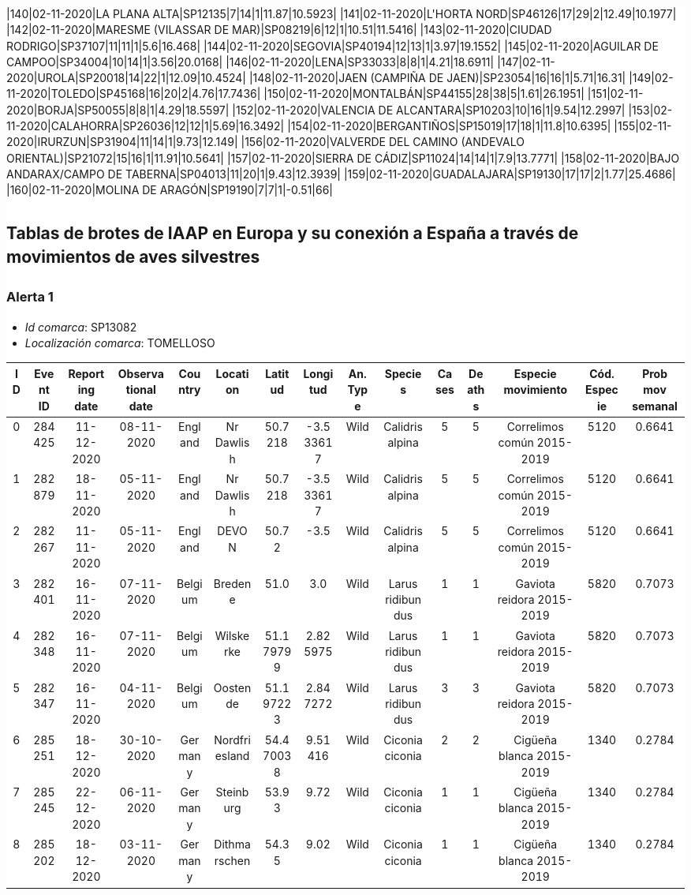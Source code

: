 |140|02-11-2020|LA PLANA ALTA|SP12135|7|14|1|11.87|10.5923|
|141|02-11-2020|L'HORTA NORD|SP46126|17|29|2|12.49|10.1977|
|142|02-11-2020|MARESME (VILASSAR DE MAR)|SP08219|6|12|1|10.51|11.5416|
|143|02-11-2020|CIUDAD RODRIGO|SP37107|11|11|1|5.6|16.468|
|144|02-11-2020|SEGOVIA|SP40194|12|13|1|3.97|19.1552|
|145|02-11-2020|AGUILAR DE CAMPOO|SP34004|10|14|1|3.56|20.0168|
|146|02-11-2020|LENA|SP33033|8|8|1|4.21|18.6911|
|147|02-11-2020|UROLA|SP20018|14|22|1|12.09|10.4524|
|148|02-11-2020|JAEN (CAMPIÑA DE JAEN)|SP23054|16|16|1|5.71|16.31|
|149|02-11-2020|TOLEDO|SP45168|16|20|2|4.76|17.7436|
|150|02-11-2020|MONTALBÁN|SP44155|28|38|5|1.61|26.1951|
|151|02-11-2020|BORJA|SP50055|8|8|1|4.29|18.5597|
|152|02-11-2020|VALENCIA DE ALCANTARA|SP10203|10|16|1|9.54|12.2997|
|153|02-11-2020|CALAHORRA|SP26036|12|12|1|5.69|16.3492|
|154|02-11-2020|BERGANTIÑOS|SP15019|17|18|1|11.8|10.6395|
|155|02-11-2020|IRURZUN|SP31904|11|14|1|9.73|12.149|
|156|02-11-2020|VALVERDE DEL CAMINO (ANDEVALO ORIENTAL)|SP21072|15|16|1|11.91|10.5641|
|157|02-11-2020|SIERRA DE CÁDIZ|SP11024|14|14|1|7.9|13.7771|
|158|02-11-2020|BAJO ANDARAX/CAMPO DE TABERNA|SP04013|11|20|1|9.43|12.3939|
|159|02-11-2020|GUADALAJARA|SP19130|17|17|2|1.77|25.4686|
|160|02-11-2020|MOLINA DE ARAGÓN|SP19190|7|7|1|-0.51|66|


## Tablas de brotes de IAAP en Europa y su conexión a España a través de  movimientos de aves silvestres

### Alerta 1 
- *Id comarca*: SP13082
- *Localización comarca*: TOMELLOSO

| ID | Event ID | Reporting date |Observational date |Country |Location | Latitud | Longitud | An. Type | Species | Cases | Deaths | Especie movimiento |Cód.  Especie | Prob mov semanal |
|:-:|:---------:|:----------------:|:-------------:|:--------------:|:-----------:|:------------:|:-----------:|:-------------:|:----------:|:--------:|:--------:|:----------------:|:--------------:|:------------------:|
| 0| 284425|11-12-2020|08-11-2020|England|Nr Dawlish|50.7218|-3.533617|Wild|Calidris alpina|5|5|Correlimos común  2015-2019|5120|0.6641|
| 1| 282879|18-11-2020|05-11-2020|England|Nr Dawlish|50.7218|-3.533617|Wild|Calidris alpina|5|5|Correlimos común  2015-2019|5120|0.6641|
| 2| 282267|11-11-2020|05-11-2020|England|DEVON|50.72|-3.5|Wild|Calidris alpina|5|5|Correlimos común  2015-2019|5120|0.6641|
| 3| 282401|16-11-2020|07-11-2020|Belgium|Bredene|51.0|3.0|Wild|Larus ridibundus|1|1|Gaviota reidora  2015-2019|5820|0.7073|
| 4| 282348|16-11-2020|07-11-2020|Belgium|Wilskerke|51.179799|2.825975|Wild|Larus ridibundus|1|1|Gaviota reidora  2015-2019|5820|0.7073|
| 5| 282347|16-11-2020|04-11-2020|Belgium|Oostende|51.197223|2.847272|Wild|Larus ridibundus|3|3|Gaviota reidora  2015-2019|5820|0.7073|
| 6| 285251|18-12-2020|30-10-2020|Germany|Nordfriesland|54.470038|9.51416|Wild|Ciconia ciconia|2|2|Cigüeña blanca  2015-2019|1340|0.2784|
| 7| 285245|22-12-2020|06-11-2020|Germany|Steinburg|53.93|9.72|Wild|Ciconia ciconia|1|1|Cigüeña blanca  2015-2019|1340|0.2784|
| 8| 285202|18-12-2020|03-11-2020|Germany|Dithmarschen|54.35|9.02|Wild|Ciconia ciconia|1|1|Cigüeña blanca  2015-2019|1340|0.2784|